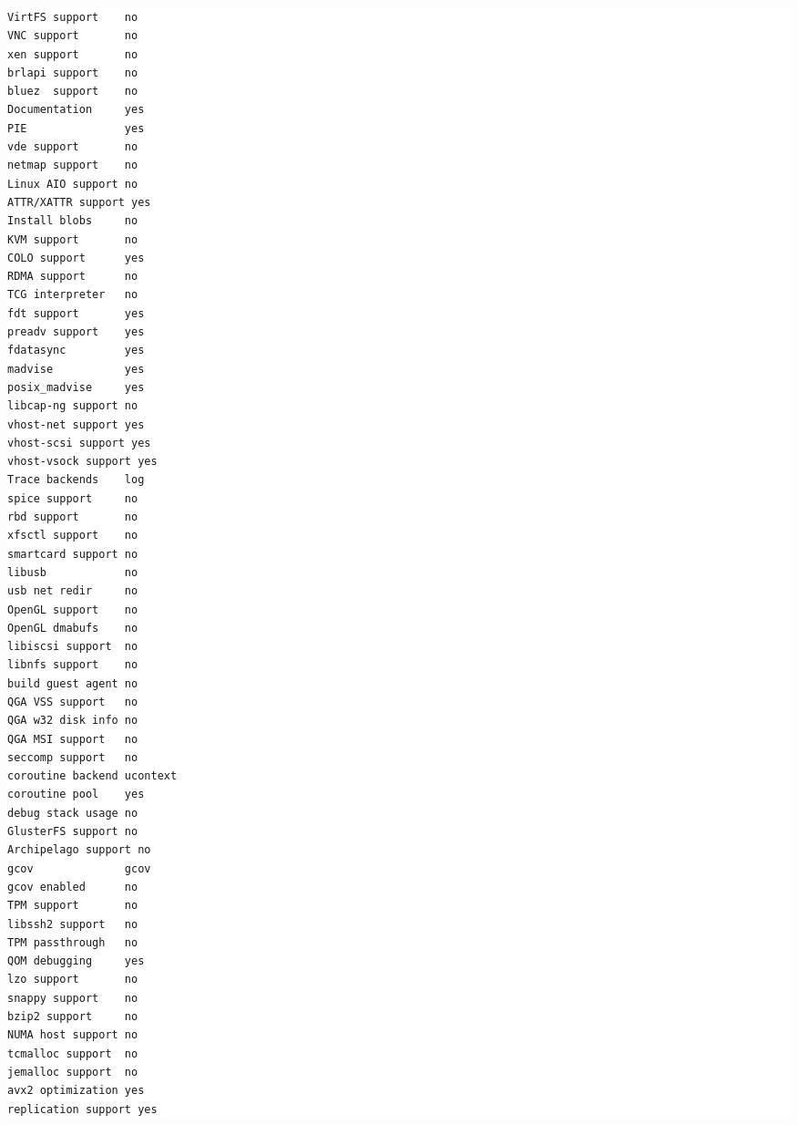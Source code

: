 ```
VirtFS support    no
VNC support       no
xen support       no
brlapi support    no
bluez  support    no
Documentation     yes
PIE               yes
vde support       no
netmap support    no
Linux AIO support no
ATTR/XATTR support yes
Install blobs     no
KVM support       no
COLO support      yes
RDMA support      no
TCG interpreter   no
fdt support       yes
preadv support    yes
fdatasync         yes
madvise           yes
posix_madvise     yes
libcap-ng support no
vhost-net support yes
vhost-scsi support yes
vhost-vsock support yes
Trace backends    log
spice support     no
rbd support       no
xfsctl support    no
smartcard support no
libusb            no
usb net redir     no
OpenGL support    no
OpenGL dmabufs    no
libiscsi support  no
libnfs support    no
build guest agent no
QGA VSS support   no
QGA w32 disk info no
QGA MSI support   no
seccomp support   no
coroutine backend ucontext
coroutine pool    yes
debug stack usage no
GlusterFS support no
Archipelago support no
gcov              gcov
gcov enabled      no
TPM support       no
libssh2 support   no
TPM passthrough   no
QOM debugging     yes
lzo support       no
snappy support    no
bzip2 support     no
NUMA host support no
tcmalloc support  no
jemalloc support  no
avx2 optimization yes
replication support yes
```
